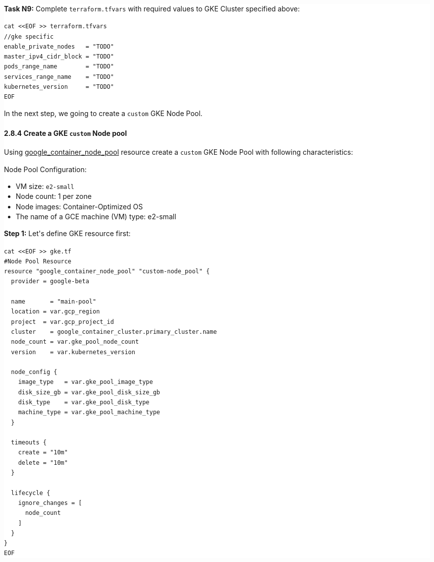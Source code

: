 
**Task N9:** Complete `terraform.tfvars` with required values to GKE Cluster specified above:


```
cat <<EOF >> terraform.tfvars
//gke specific
enable_private_nodes   = "TODO"
master_ipv4_cidr_block = "TODO"
pods_range_name        = "TODO"
services_range_name    = "TODO"
kubernetes_version     = "TODO"
EOF
```

In the next step, we going to create a `custom` GKE Node Pool.

#### 2.8.4 Create a GKE `custom` Node pool

Using [google_container_node_pool](https://registry.terraform.io/providers/hashicorp/google/latest/docs/resources/container_node_pool) resource create a `custom` GKE Node Pool with following characteristics:

Node Pool Configuration:

  * VM size: `e2-small`
  * Node count: 1 per zone
  * Node images: Container-Optimized OS
  * The name of a GCE machine (VM) type: e2-small


**Step 1:** Let's define GKE resource first:

```
cat <<EOF >> gke.tf
#Node Pool Resource
resource "google_container_node_pool" "custom-node_pool" {
  provider = google-beta
  
  name       = "main-pool"
  location = var.gcp_region
  project  = var.gcp_project_id
  cluster    = google_container_cluster.primary_cluster.name
  node_count = var.gke_pool_node_count
  version    = var.kubernetes_version

  node_config {
    image_type   = var.gke_pool_image_type
    disk_size_gb = var.gke_pool_disk_size_gb
    disk_type    = var.gke_pool_disk_type
    machine_type = var.gke_pool_machine_type
  }

  timeouts {
    create = "10m"
    delete = "10m"
  }

  lifecycle {
    ignore_changes = [
      node_count
    ]
  }
}
EOF
```
